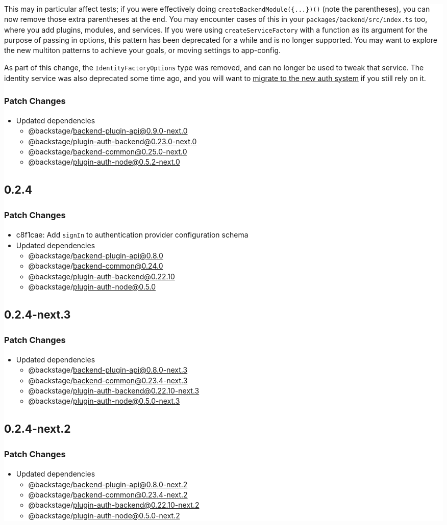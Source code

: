   This may in particular affect tests; if you were effectively doing `createBackendModule({...})()` (note the parentheses), you can now remove those extra parentheses at the end. You may encounter cases of this in your `packages/backend/src/index.ts` too, where you add plugins, modules, and services. If you were using `createServiceFactory` with a function as its argument for the purpose of passing in options, this pattern has been deprecated for a while and is no longer supported. You may want to explore the new multiton patterns to achieve your goals, or moving settings to app-config.

  As part of this change, the `IdentityFactoryOptions` type was removed, and can no longer be used to tweak that service. The identity service was also deprecated some time ago, and you will want to [migrate to the new auth system](https://backstage.io/docs/tutorials/auth-service-migration) if you still rely on it.

### Patch Changes

- Updated dependencies
  - @backstage/backend-plugin-api@0.9.0-next.0
  - @backstage/plugin-auth-backend@0.23.0-next.0
  - @backstage/backend-common@0.25.0-next.0
  - @backstage/plugin-auth-node@0.5.2-next.0

## 0.2.4

### Patch Changes

- c8f1cae: Add `signIn` to authentication provider configuration schema
- Updated dependencies
  - @backstage/backend-plugin-api@0.8.0
  - @backstage/backend-common@0.24.0
  - @backstage/plugin-auth-backend@0.22.10
  - @backstage/plugin-auth-node@0.5.0

## 0.2.4-next.3

### Patch Changes

- Updated dependencies
  - @backstage/backend-plugin-api@0.8.0-next.3
  - @backstage/backend-common@0.23.4-next.3
  - @backstage/plugin-auth-backend@0.22.10-next.3
  - @backstage/plugin-auth-node@0.5.0-next.3

## 0.2.4-next.2

### Patch Changes

- Updated dependencies
  - @backstage/backend-plugin-api@0.8.0-next.2
  - @backstage/backend-common@0.23.4-next.2
  - @backstage/plugin-auth-backend@0.22.10-next.2
  - @backstage/plugin-auth-node@0.5.0-next.2
